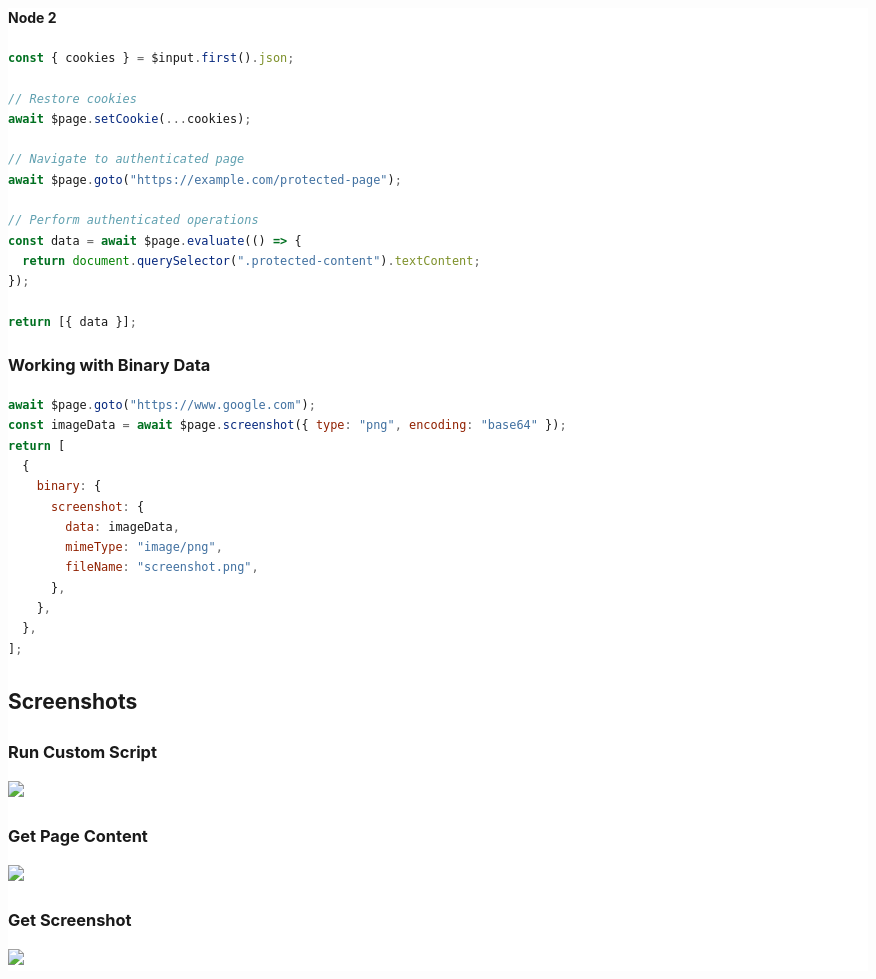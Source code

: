#### Node 2

```javascript
const { cookies } = $input.first().json;

// Restore cookies
await $page.setCookie(...cookies);

// Navigate to authenticated page
await $page.goto("https://example.com/protected-page");

// Perform authenticated operations
const data = await $page.evaluate(() => {
  return document.querySelector(".protected-content").textContent;
});

return [{ data }];
```

### Working with Binary Data

```javascript
await $page.goto("https://www.google.com");
const imageData = await $page.screenshot({ type: "png", encoding: "base64" });
return [
  {
    binary: {
      screenshot: {
        data: imageData,
        mimeType: "image/png",
        fileName: "screenshot.png",
      },
    },
  },
];
```

## Screenshots

### Run Custom Script

![](images/script.png)

### Get Page Content

![](images/content.png)

### Get Screenshot

![](images/screenshot.png)
